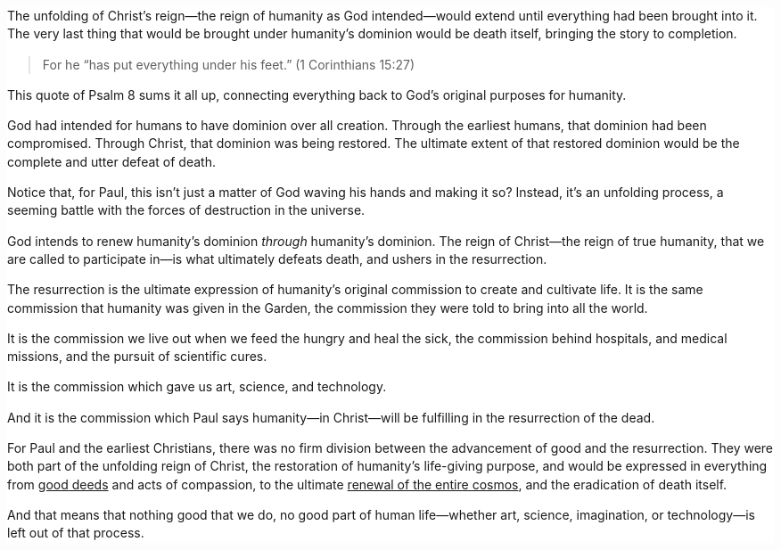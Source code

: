 The unfolding of Christ’s reign—the reign of humanity as God intended—would extend until everything had been brought into it. The very last thing that would be brought under humanity’s dominion would be death itself, bringing the story to completion. 

> For he “has put everything under his feet.” (1 Corinthians 15:27)

This quote of Psalm 8 sums it all up, connecting everything back to God’s original purposes for humanity. 

God had intended for humans to have dominion over all creation. Through the earliest humans, that dominion had been compromised. Through Christ, that dominion was being restored. The ultimate extent of that restored dominion would be the complete and utter defeat of death. 

Notice that, for Paul, this isn’t just a matter of God waving his hands and making it so? Instead, it’s an unfolding process, a seeming battle with the forces of destruction in the universe. 

God intends to renew humanity’s dominion *through* humanity’s dominion. The reign of Christ—the reign of true humanity, that we are called to participate in—is what ultimately defeats death, and ushers in the resurrection.

The resurrection is the ultimate expression of humanity’s original commission to create and cultivate life. It is the same commission that humanity was given in the Garden, the commission they were told to bring into all the world.

It is the commission we live out when we feed the hungry and heal the sick, the commission behind hospitals, and medical missions, and the pursuit of scientific cures. 

It is the commission which gave us art, science, and technology. 

And it is the commission which Paul says humanity—in Christ—will be fulfilling in the resurrection of the dead.

For Paul and the earliest Christians, there was no firm division between the advancement of good and the resurrection. They were both part of the unfolding reign of Christ, the restoration of humanity’s life-giving purpose, and would be expressed in everything from [good deeds](https://www.biblegateway.com/passage/?search=Ephesians+2%3A10) and acts of compassion, to the ultimate [renewal of the entire cosmos](https://www.biblegateway.com/passage/?search=romans+8%3A18-21&version=NIV), and the eradication of death itself.

And that means that nothing good that we do, no good part of human life—whether art, science, imagination, or technology—is left out of that process.
